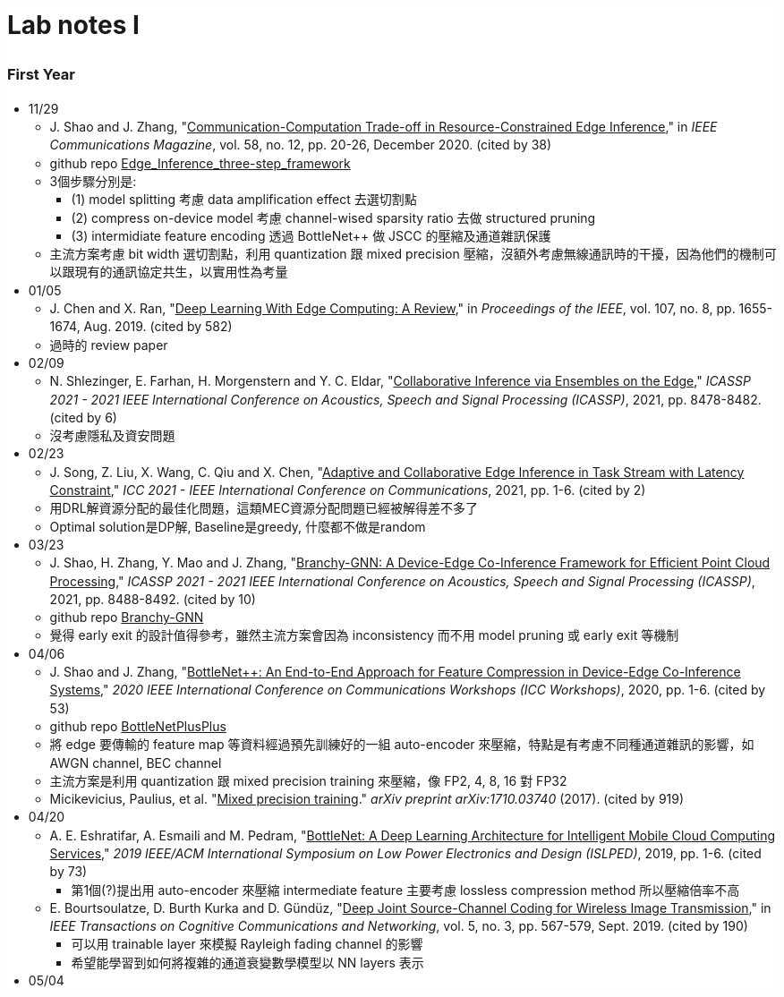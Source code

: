 
# **Lab notes I**
### **First Year**
- 11/29 
  - J. Shao and J. Zhang, "[Communication-Computation Trade-off in Resource-Constrained Edge Inference](https://ieeexplore.ieee.org/document/9311935)," in *IEEE Communications Magazine*, vol. 58, no. 12, pp. 20-26, December 2020. (cited by 38)
  - github repo [Edge_Inference_three-step_framework](https://github.com/shaojiawei07/Edge_Inference_three-step_framework)
  - 3個步驟分別是: 
    - (1) model splitting 考慮 data amplification effect 去選切割點
    - (2) compress on-device model 考慮 channel-wised sparsity ratio 去做 structured pruning
    - (3) intermidiate feature encoding 透過 BottleNet++ 做 JSCC 的壓縮及通道雜訊保護
  - 主流方案考慮 bit width 選切割點，利用 quantization 跟 mixed precision 壓縮，沒額外考慮無線通訊時的干擾，因為他們的機制可以跟現有的通訊協定共生，以實用性為考量
- 01/05 
  - J. Chen and X. Ran, "[Deep Learning With Edge Computing: A Review](https://ieeexplore.ieee.org/document/8763885)," in *Proceedings of the IEEE*, vol. 107, no. 8, pp. 1655-1674, Aug. 2019. (cited by 582)
  - 過時的 review paper
- 02/09 
  - N. Shlezinger, E. Farhan, H. Morgenstern and Y. C. Eldar, "[Collaborative Inference via Ensembles on the Edge](https://ieeexplore.ieee.org/document/9414740)," *ICASSP 2021 - 2021 IEEE International Conference on Acoustics, Speech and Signal Processing (ICASSP)*, 2021, pp. 8478-8482. (cited by 6)
  - 沒考慮隱私及資安問題
- 02/23 
  - J. Song, Z. Liu, X. Wang, C. Qiu and X. Chen, "[Adaptive and Collaborative Edge Inference in Task Stream with Latency Constraint](https://ieeexplore.ieee.org/document/9500892)," *ICC 2021 - IEEE International Conference on Communications*, 2021, pp. 1-6. (cited by 2)
  - 用DRL解資源分配的最佳化問題，這類MEC資源分配問題已經被解得差不多了
  - Optimal solution是DP解, Baseline是greedy, 什麼都不做是random
- 03/23 
  - J. Shao, H. Zhang, Y. Mao and J. Zhang, "[Branchy-GNN: A Device-Edge Co-Inference Framework for Efficient Point Cloud Processing](https://ieeexplore.ieee.org/abstract/document/9414831)," *ICASSP 2021 - 2021 IEEE International Conference on Acoustics, Speech and Signal Processing (ICASSP)*, 2021, pp. 8488-8492. (cited by 10)
  - github repo [Branchy-GNN](https://github.com/shaojiawei07/Branchy-GNN)
  - 覺得 early exit 的設計值得參考，雖然主流方案會因為 inconsistency 而不用 model pruning 或 early exit 等機制
- 04/06 
  - J. Shao and J. Zhang, "[BottleNet++: An End-to-End Approach for Feature Compression in Device-Edge Co-Inference Systems](https://ieeexplore.ieee.org/abstract/document/9145068)," *2020 IEEE International Conference on Communications Workshops (ICC Workshops)*, 2020, pp. 1-6. (cited by 53)
  - github repo [BottleNetPlusPlus](https://github.com/shaojiawei07/BottleNetPlusPlus)
  - 將 edge 要傳輸的 feature map 等資料經過預先訓練好的一組 auto-encoder 來壓縮，特點是有考慮不同種通道雜訊的影響，如 AWGN channel, BEC channel
  - 主流方案是利用 quantization 跟 mixed precision training 來壓縮，像 FP2, 4, 8, 16 對 FP32
  - Micikevicius, Paulius, et al. "[Mixed precision training](https://arxiv.org/pdf/1710.03740.pdf)." *arXiv preprint arXiv:1710.03740* (2017). (cited by 919)
- 04/20 
  - A. E. Eshratifar, A. Esmaili and M. Pedram, "[BottleNet: A Deep Learning Architecture for Intelligent Mobile Cloud Computing Services](https://ieeexplore.ieee.org/abstract/document/8824955)," *2019 IEEE/ACM International Symposium on Low Power Electronics and Design (ISLPED)*, 2019, pp. 1-6. (cited by 73)
    - 第1個(?)提出用 auto-encoder 來壓縮 intermediate feature 主要考慮 lossless compression method 所以壓縮倍率不高 
  - E. Bourtsoulatze, D. Burth Kurka and D. Gündüz, "[Deep Joint Source-Channel Coding for Wireless Image Transmission](https://ieeexplore.ieee.org/abstract/document/8723589)," in *IEEE Transactions on Cognitive Communications and Networking*, vol. 5, no. 3, pp. 567-579, Sept. 2019. (cited by 190)
    - 可以用 trainable layer 來模擬 Rayleigh fading channel 的影響 
    - 希望能學習到如何將複雜的通道衰變數學模型以 NN layers 表示
- 05/04 